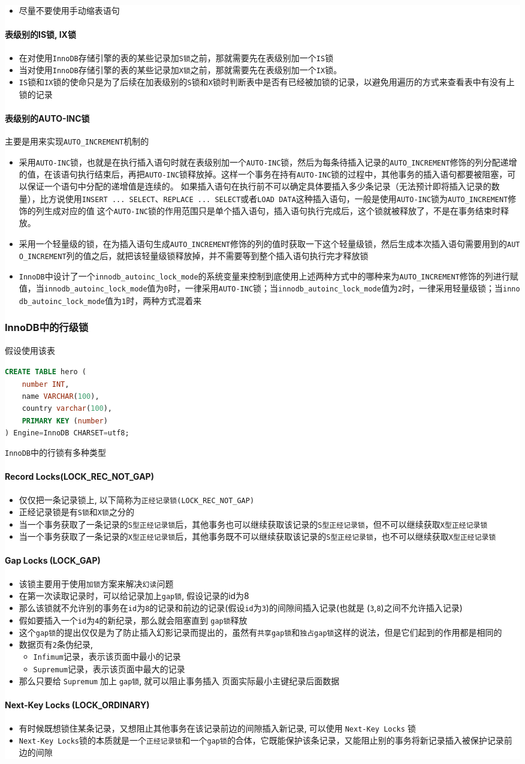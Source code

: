 - 尽量不要使用手动缩表语句

#### 表级别的IS锁, IX锁
- 在对使用`InnoDB`存储引擎的表的某些记录加`S锁`之前，那就需要先在表级别加一个`IS`锁
- 当对使用`InnoDB`存储引擎的表的某些记录加`X锁`之前，那就需要先在表级别加一个`IX`锁。
- `IS`锁和`IX`锁的使命只是为了后续在加表级别的`S`锁和`X`锁时判断表中是否有已经被加锁的记录，以避免用遍历的方式来查看表中有没有上锁的记录

#### 表级别的AUTO-INC锁
主要是用来实现`AUTO_INCREMENT`机制的
- 采用`AUTO-INC`锁，也就是在执行插入语句时就在表级别加一个`AUTO-INC`锁，然后为每条待插入记录的`AUTO_INCREMENT`修饰的列分配递增的值，在该语句执行结束后，再把`AUTO-INC`锁释放掉。这样一个事务在持有`AUTO-INC`锁的过程中，其他事务的插入语句都要被阻塞，可以保证一个语句中分配的递增值是连续的。
如果插入语句在执行前不可以确定具体要插入多少条记录（无法预计即将插入记录的数量），比方说使用`INSERT ... SELECT`、`REPLACE ... SELECT`或者`LOAD DATA`这种插入语句，一般是使用`AUTO-INC`锁为`AUTO_INCREMENT`修饰的列生成对应的值
这个`AUTO-INC`锁的作用范围只是单个插入语句，插入语句执行完成后，这个锁就被释放了，不是在事务结束时释放。

- 采用一个轻量级的锁，在为插入语句生成`AUTO_INCREMENT`修饰的列的值时获取一下这个轻量级锁，然后生成本次插入语句需要用到的`AUTO_INCREMENT`列的值之后，就把该轻量级锁释放掉，并不需要等到整个插入语句执行完才释放锁

- `InnoDB`中设计了一个`innodb_autoinc_lock_mode`的系统变量来控制到底使用上述两种方式中的哪种来为`AUTO_INCREMENT`修饰的列进行赋值，当`innodb_autoinc_lock_mode`值为`0`时，一律采用`AUTO-INC`锁；当`innodb_autoinc_lock_mode`值为`2`时，一律采用轻量级锁；当`innodb_autoinc_lock_mode`值为`1`时，两种方式混着来

### InnoDB中的行级锁
假设使用该表
```sql
CREATE TABLE hero (
    number INT,
    name VARCHAR(100),
    country varchar(100),
    PRIMARY KEY (number)
) Engine=InnoDB CHARSET=utf8;
```

`InnoDB`中的行锁有多种类型
#### Record Locks(LOCK_REC_NOT_GAP)
- 仅仅把一条记录锁上, 以下简称为`正经记录锁(LOCK_REC_NOT_GAP)`
- 正经记录锁是有`S锁`和`X锁`之分的
- 当一个事务获取了一条记录的`S型正经记录锁`后，其他事务也可以继续获取该记录的`S型正经记录锁`，但不可以继续获取`X型正经记录锁`
- 当一个事务获取了一条记录的`X型正经记录锁`后，其他事务既不可以继续获取该记录的`S型正经记录锁`，也不可以继续获取`X型正经记录锁`

#### Gap Locks (LOCK_GAP)
- 该锁主要用于使用`加锁`方案来解决`幻读`问题
- 在第一次读取记录时，可以给记录加上`gap锁`, 假设记录的id为8
- 那么该锁就不允许别的事务在`id`为`8`的记录和前边的记录(假设`id`为`3`)的间隙间插入记录(也就是 (`3`,`8`)之间不允许插入记录)
- 假如要插入一个`id`为`4`的新纪录，那么就会阻塞直到 `gap锁`释放
- 这个`gap锁`的提出仅仅是为了防止插入幻影记录而提出的，虽然有`共享gap锁`和`独占gap锁`这样的说法，但是它们起到的作用都是相同的
- 数据页有`2`条伪纪录, 
    * `Infimum`记录，表示该页面中最小的记录
    * `Supremum`记录，表示该页面中最大的记录
- 那么只要给 `Supremum` 加上 `gap锁`, 就可以阻止事务插入 页面实际最小主键纪录后面数据

#### Next-Key Locks (LOCK_ORDINARY)
- 有时候既想锁住某条记录，又想阻止其他事务在该记录前边的间隙插入新记录, 可以使用 `Next-Key Locks` 锁
- `Next-Key Locks`锁的本质就是一个`正经记录锁`和一个`gap锁`的合体，它既能保护该条记录，又能阻止别的事务将新记录插入被保护记录前边的间隙

